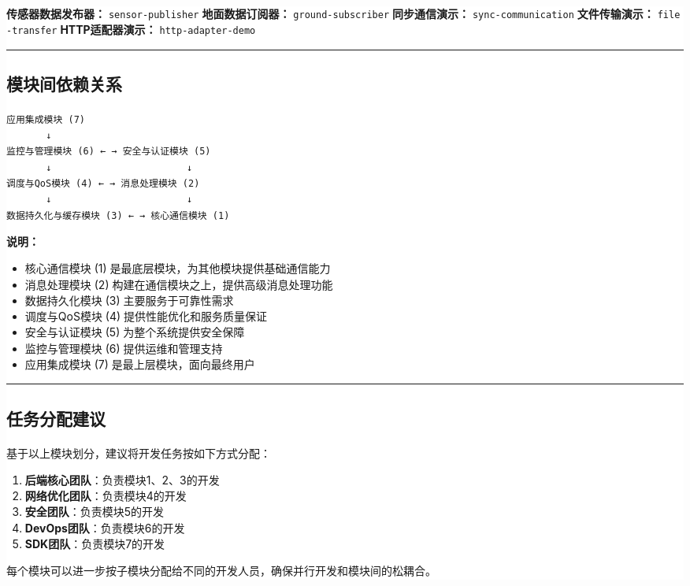 **传感器数据发布器：** `sensor-publisher`
**地面数据订阅器：** `ground-subscriber`
**同步通信演示：** `sync-communication`
**文件传输演示：** `file-transfer`
**HTTP适配器演示：** `http-adapter-demo`

---

## 模块间依赖关系

```
应用集成模块 (7)
       ↓
监控与管理模块 (6) ← → 安全与认证模块 (5)
       ↓                        ↓
调度与QoS模块 (4) ← → 消息处理模块 (2)
       ↓                        ↓
数据持久化与缓存模块 (3) ← → 核心通信模块 (1)
```

**说明：**
- 核心通信模块 (1) 是最底层模块，为其他模块提供基础通信能力
- 消息处理模块 (2) 构建在通信模块之上，提供高级消息处理功能
- 数据持久化模块 (3) 主要服务于可靠性需求
- 调度与QoS模块 (4) 提供性能优化和服务质量保证
- 安全与认证模块 (5) 为整个系统提供安全保障
- 监控与管理模块 (6) 提供运维和管理支持
- 应用集成模块 (7) 是最上层模块，面向最终用户

---

## 任务分配建议

基于以上模块划分，建议将开发任务按如下方式分配：

1. **后端核心团队**：负责模块1、2、3的开发
2. **网络优化团队**：负责模块4的开发
3. **安全团队**：负责模块5的开发
4. **DevOps团队**：负责模块6的开发
5. **SDK团队**：负责模块7的开发

每个模块可以进一步按子模块分配给不同的开发人员，确保并行开发和模块间的松耦合。